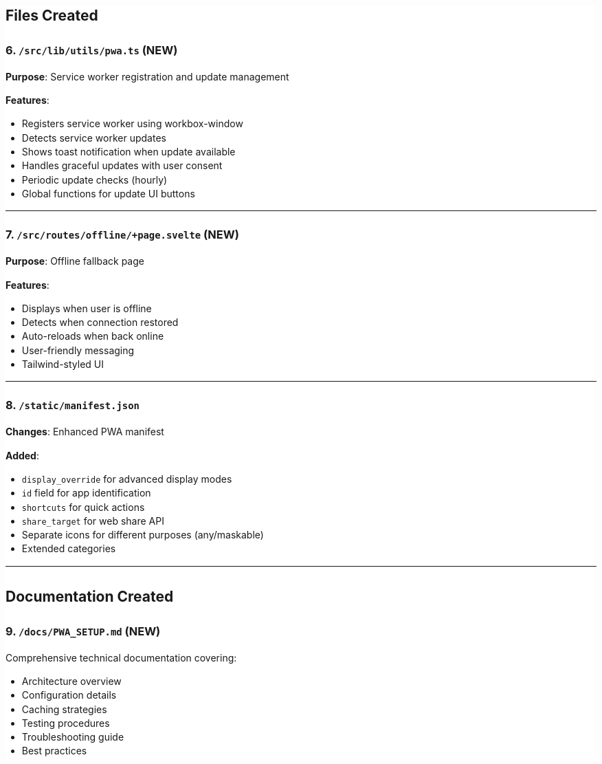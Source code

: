 
## Files Created

### 6. `/src/lib/utils/pwa.ts` (NEW)
**Purpose**: Service worker registration and update management

**Features**:
- Registers service worker using workbox-window
- Detects service worker updates
- Shows toast notification when update available
- Handles graceful updates with user consent
- Periodic update checks (hourly)
- Global functions for update UI buttons

---

### 7. `/src/routes/offline/+page.svelte` (NEW)
**Purpose**: Offline fallback page

**Features**:
- Displays when user is offline
- Detects when connection restored
- Auto-reloads when back online
- User-friendly messaging
- Tailwind-styled UI

---

### 8. `/static/manifest.json`
**Changes**: Enhanced PWA manifest

**Added**:
- `display_override` for advanced display modes
- `id` field for app identification
- `shortcuts` for quick actions
- `share_target` for web share API
- Separate icons for different purposes (any/maskable)
- Extended categories

---

## Documentation Created

### 9. `/docs/PWA_SETUP.md` (NEW)
Comprehensive technical documentation covering:
- Architecture overview
- Configuration details
- Caching strategies
- Testing procedures
- Troubleshooting guide
- Best practices

